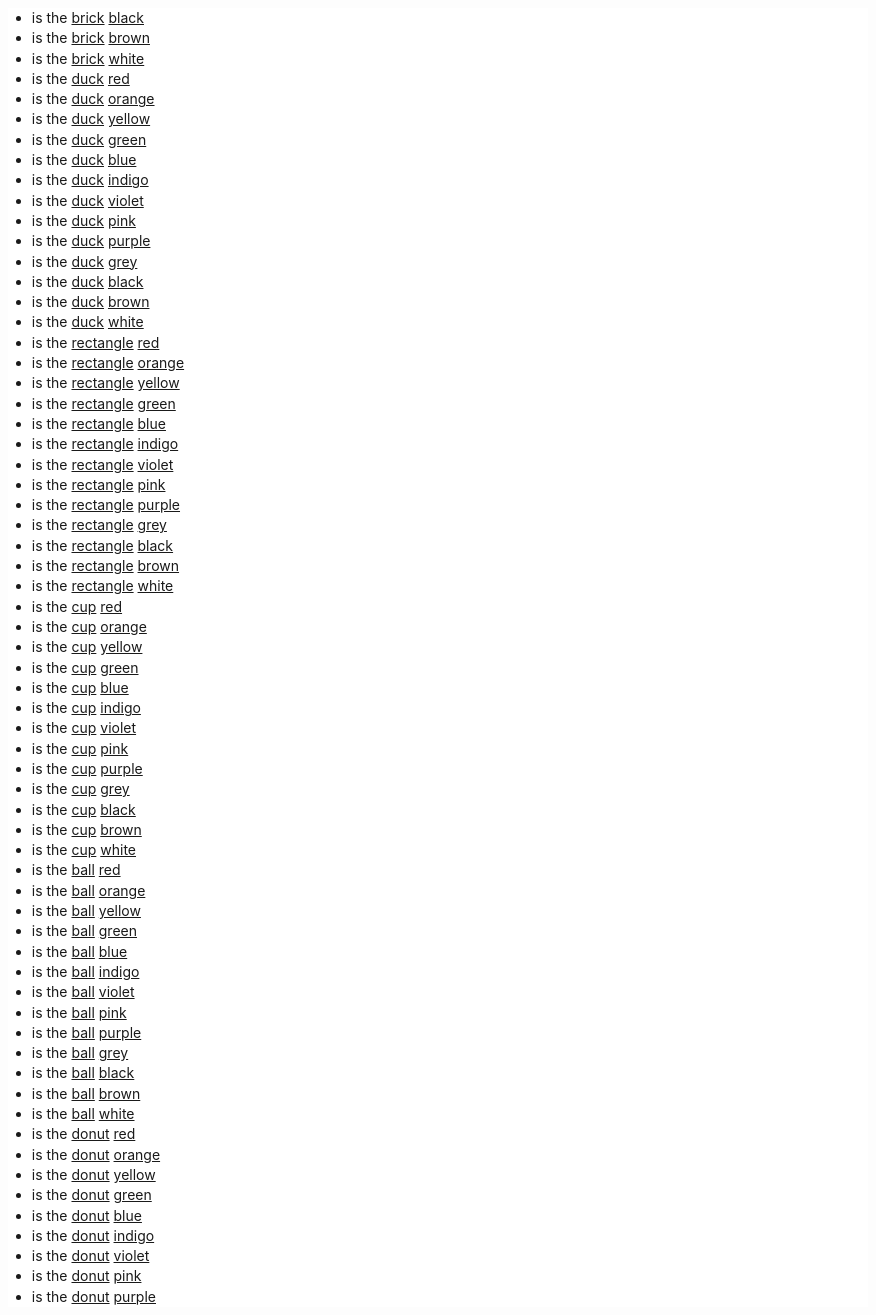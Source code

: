   - is the [brick](object:brick) [black](colour:black)
  - is the [brick](object:brick) [brown](colour:brown)
  - is the [brick](object:brick) [white](colour:white)
  - is the [duck](object:duck) [red](colour:red)
  - is the [duck](object:duck) [orange](colour:orange)
  - is the [duck](object:duck) [yellow](colour:yellow)
  - is the [duck](object:duck) [green](colour:green)
  - is the [duck](object:duck) [blue](colour:blue)
  - is the [duck](object:duck) [indigo](colour:purple)
  - is the [duck](object:duck) [violet](colour:pink)
  - is the [duck](object:duck) [pink](colour:pink)
  - is the [duck](object:duck) [purple](colour:purple)
  - is the [duck](object:duck) [grey](colour:grey)
  - is the [duck](object:duck) [black](colour:black)
  - is the [duck](object:duck) [brown](colour:brown)
  - is the [duck](object:duck) [white](colour:white)
  - is the [rectangle](object:rectangle) [red](colour:red)
  - is the [rectangle](object:rectangle) [orange](colour:orange)
  - is the [rectangle](object:rectangle) [yellow](colour:yellow)
  - is the [rectangle](object:rectangle) [green](colour:green)
  - is the [rectangle](object:rectangle) [blue](colour:blue)
  - is the [rectangle](object:rectangle) [indigo](colour:purple)
  - is the [rectangle](object:rectangle) [violet](colour:pink)
  - is the [rectangle](object:rectangle) [pink](colour:pink)
  - is the [rectangle](object:rectangle) [purple](colour:purple)
  - is the [rectangle](object:rectangle) [grey](colour:grey)
  - is the [rectangle](object:rectangle) [black](colour:black)
  - is the [rectangle](object:rectangle) [brown](colour:brown)
  - is the [rectangle](object:rectangle) [white](colour:white)
  - is the [cup](object:cup) [red](colour:red)
  - is the [cup](object:cup) [orange](colour:orange)
  - is the [cup](object:cup) [yellow](colour:yellow)
  - is the [cup](object:cup) [green](colour:green)
  - is the [cup](object:cup) [blue](colour:blue)
  - is the [cup](object:cup) [indigo](colour:purple)
  - is the [cup](object:cup) [violet](colour:pink)
  - is the [cup](object:cup) [pink](colour:pink)
  - is the [cup](object:cup) [purple](colour:purple)
  - is the [cup](object:cup) [grey](colour:grey)
  - is the [cup](object:cup) [black](colour:black)
  - is the [cup](object:cup) [brown](colour:brown)
  - is the [cup](object:cup) [white](colour:white)
  - is the [ball](object:ball) [red](colour:red)
  - is the [ball](object:ball) [orange](colour:orange)
  - is the [ball](object:ball) [yellow](colour:yellow)
  - is the [ball](object:ball) [green](colour:green)
  - is the [ball](object:ball) [blue](colour:blue)
  - is the [ball](object:ball) [indigo](colour:purple)
  - is the [ball](object:ball) [violet](colour:pink)
  - is the [ball](object:ball) [pink](colour:pink)
  - is the [ball](object:ball) [purple](colour:purple)
  - is the [ball](object:ball) [grey](colour:grey)
  - is the [ball](object:ball) [black](colour:black)
  - is the [ball](object:ball) [brown](colour:brown)
  - is the [ball](object:ball) [white](colour:white)
  - is the [donut](object:donut) [red](colour:red)
  - is the [donut](object:donut) [orange](colour:orange)
  - is the [donut](object:donut) [yellow](colour:yellow)
  - is the [donut](object:donut) [green](colour:green)
  - is the [donut](object:donut) [blue](colour:blue)
  - is the [donut](object:donut) [indigo](colour:purple)
  - is the [donut](object:donut) [violet](colour:pink)
  - is the [donut](object:donut) [pink](colour:pink)
  - is the [donut](object:donut) [purple](colour:purple)